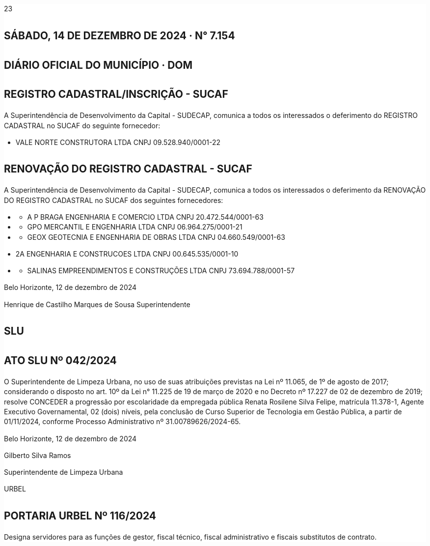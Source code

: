 

23

## SÁBADO, 14 DE DEZEMBRO DE 2024 · N° 7.154

## DIÁRIO OFICIAL DO MUNICÍPIO · DOM

## REGISTRO CADASTRAL/INSCRIÇÃO - SUCAF

A Superintendência de Desenvolvimento da Capital - SUDECAP, comunica a todos os interessados o deferimento do REGISTRO CADASTRAL no SUCAF do seguinte fornecedor:

- VALE NORTE CONSTRUTORA LTDA CNPJ 09.528.940/0001-22

## RENOVAÇÃO DO REGISTRO CADASTRAL - SUCAF

A Superintendência de Desenvolvimento da Capital - SUDECAP, comunica a todos os interessados o deferimento da RENOVAÇÃO DO REGISTRO CADASTRAL no SUCAF dos seguintes fornecedores:

- - A P BRAGA ENGENHARIA E COMERCIO LTDA   CNPJ 20.472.544/0001-63
- - GPO MERCANTIL E ENGENHARIA LTDA   CNPJ 06.964.275/0001-21
- - GEOX GEOTECNIA E ENGENHARIA DE OBRAS LTDA CNPJ 04.660.549/0001-63

- 2A ENGENHARIA E CONSTRUCOES LTDA   CNPJ 00.645.535/0001-10

- - SALINAS EMPREENDIMENTOS E CONSTRUÇÕES LTDA   CNPJ 73.694.788/0001-57

Belo Horizonte, 12 de dezembro de 2024

Henrique de Castilho Marques de Sousa Superintendente

## SLU

## ATO SLU Nº 042/2024

O Superintendente de Limpeza Urbana, no uso de suas atribuições previstas na Lei nº 11.065, de 1º de agosto de 2017; considerando o disposto no art. 10º da Lei n° 11.225 de 19 de março de 2020 e no Decreto nº 17.227 de 02 de dezembro de 2019; resolve CONCEDER a progressão por escolaridade da empregada pública Renata Rosilene Silva Felipe, matrícula 11.378-1, Agente Executivo Governamental, 02 (dois) níveis, pela conclusão de Curso Superior de Tecnologia em Gestão Pública, a partir de 01/11/2024, conforme Processo Administrativo nº 31.00789626/2024-65.

Belo Horizonte, 12 de dezembro de 2024

Gilberto Silva Ramos

Superintendente de Limpeza Urbana

URBEL

## PORTARIA URBEL Nº 116/2024

Designa servidores para as funções de gestor, fiscal técnico, fiscal administrativo e fiscais substitutos de contrato.
